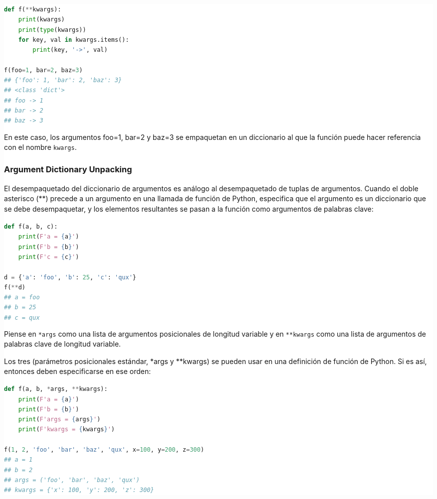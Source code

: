 ```python
def f(**kwargs):
    print(kwargs)
    print(type(kwargs))
    for key, val in kwargs.items():
        print(key, '->', val)

f(foo=1, bar=2, baz=3)
## {'foo': 1, 'bar': 2, 'baz': 3}
## <class 'dict'>
## foo -> 1
## bar -> 2
## baz -> 3
```

En este caso, los argumentos foo=1, bar=2 y baz=3 se empaquetan en un diccionario al que la función puede hacer referencia con el nombre `kwargs`.

### Argument Dictionary Unpacking

El desempaquetado del diccionario de argumentos es análogo al desempaquetado de tuplas de argumentos. Cuando el doble asterisco (**) precede a un argumento en una llamada de función de Python, especifica que el argumento es un diccionario que se debe desempaquetar, y los elementos resultantes se pasan a la función como argumentos de palabras clave:

```python
def f(a, b, c):
    print(F'a = {a}')
    print(F'b = {b}')
    print(F'c = {c}')

d = {'a': 'foo', 'b': 25, 'c': 'qux'}
f(**d)
## a = foo
## b = 25
## c = qux
```

Piense en `*args` como una lista de argumentos posicionales de longitud variable y en `**kwargs` como una lista de argumentos de palabras clave de longitud variable.

Los tres (parámetros posicionales estándar, *args y **kwargs) se pueden usar en una definición de función de Python. Si es así, entonces deben especificarse en ese orden:

```python
def f(a, b, *args, **kwargs):
    print(F'a = {a}')
    print(F'b = {b}')
    print(F'args = {args}')
    print(F'kwargs = {kwargs}')

f(1, 2, 'foo', 'bar', 'baz', 'qux', x=100, y=200, z=300)
## a = 1
## b = 2
## args = ('foo', 'bar', 'baz', 'qux')
## kwargs = {'x': 100, 'y': 200, 'z': 300}
```
